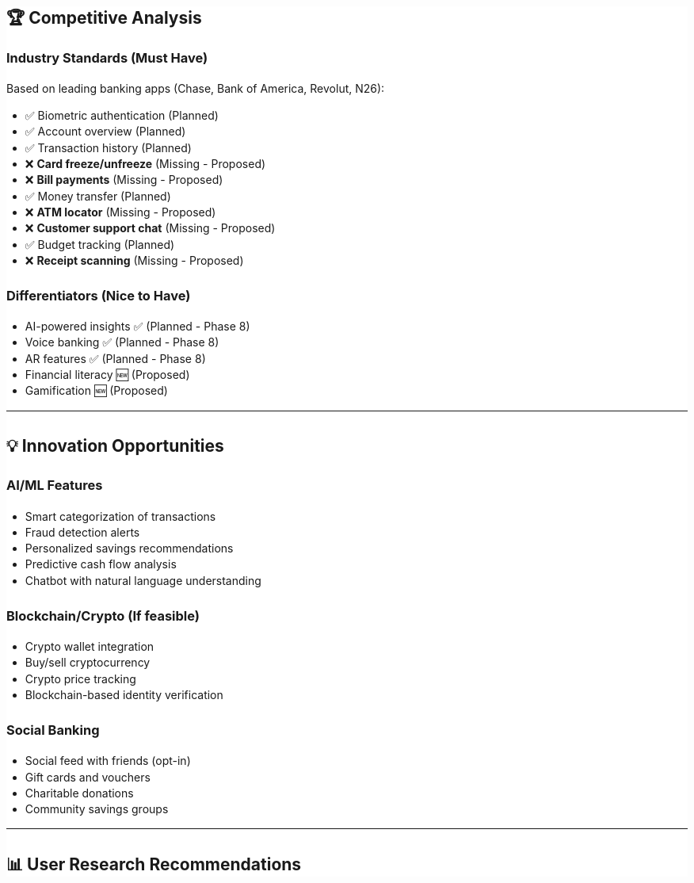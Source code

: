 
## 🏆 Competitive Analysis

### Industry Standards (Must Have)
Based on leading banking apps (Chase, Bank of America, Revolut, N26):
- ✅ Biometric authentication (Planned)
- ✅ Account overview (Planned)
- ✅ Transaction history (Planned)
- ❌ **Card freeze/unfreeze** (Missing - Proposed)
- ❌ **Bill payments** (Missing - Proposed)
- ✅ Money transfer (Planned)
- ❌ **ATM locator** (Missing - Proposed)
- ❌ **Customer support chat** (Missing - Proposed)
- ✅ Budget tracking (Planned)
- ❌ **Receipt scanning** (Missing - Proposed)

### Differentiators (Nice to Have)
- AI-powered insights ✅ (Planned - Phase 8)
- Voice banking ✅ (Planned - Phase 8)
- AR features ✅ (Planned - Phase 8)
- Financial literacy 🆕 (Proposed)
- Gamification 🆕 (Proposed)

---

## 💡 Innovation Opportunities

### AI/ML Features
- Smart categorization of transactions
- Fraud detection alerts
- Personalized savings recommendations
- Predictive cash flow analysis
- Chatbot with natural language understanding

### Blockchain/Crypto (If feasible)
- Crypto wallet integration
- Buy/sell cryptocurrency
- Crypto price tracking
- Blockchain-based identity verification

### Social Banking
- Social feed with friends (opt-in)
- Gift cards and vouchers
- Charitable donations
- Community savings groups

---

## 📊 User Research Recommendations
